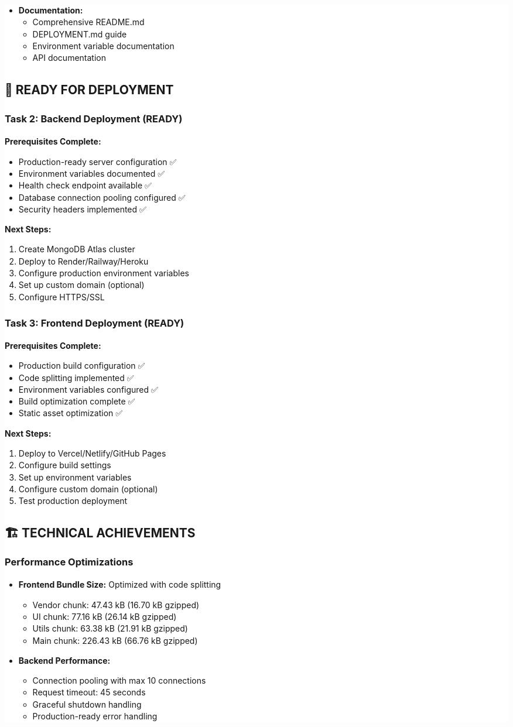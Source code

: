 - **Documentation:**
  - Comprehensive README.md
  - DEPLOYMENT.md guide
  - Environment variable documentation
  - API documentation

## 🔄 READY FOR DEPLOYMENT

### Task 2: Backend Deployment (READY)
**Prerequisites Complete:**
- Production-ready server configuration ✅
- Environment variables documented ✅
- Health check endpoint available ✅
- Database connection pooling configured ✅
- Security headers implemented ✅

**Next Steps:**
1. Create MongoDB Atlas cluster
2. Deploy to Render/Railway/Heroku
3. Configure production environment variables
4. Set up custom domain (optional)
5. Configure HTTPS/SSL

### Task 3: Frontend Deployment (READY)
**Prerequisites Complete:**
- Production build configuration ✅
- Code splitting implemented ✅
- Environment variables configured ✅
- Build optimization complete ✅
- Static asset optimization ✅

**Next Steps:**
1. Deploy to Vercel/Netlify/GitHub Pages
2. Configure build settings
3. Set up environment variables
4. Configure custom domain (optional)
5. Test production deployment

## 🏗️ TECHNICAL ACHIEVEMENTS

### Performance Optimizations
- **Frontend Bundle Size:** Optimized with code splitting
  - Vendor chunk: 47.43 kB (16.70 kB gzipped)
  - UI chunk: 77.16 kB (26.14 kB gzipped)
  - Utils chunk: 63.38 kB (21.91 kB gzipped)
  - Main chunk: 226.43 kB (66.76 kB gzipped)

- **Backend Performance:**
  - Connection pooling with max 10 connections
  - Request timeout: 45 seconds
  - Graceful shutdown handling
  - Production-ready error handling
